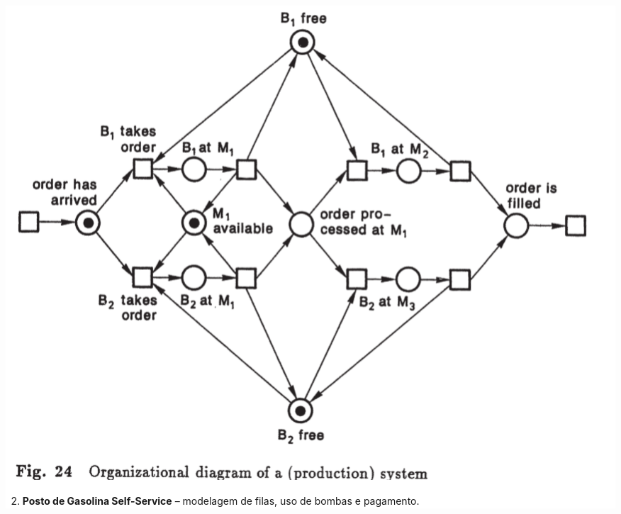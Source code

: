 ![alt text](img/Fig24ExMaqOper.png) 
   
2. **Posto de Gasolina Self-Service** – modelagem de filas, uso de bombas e pagamento.  
   